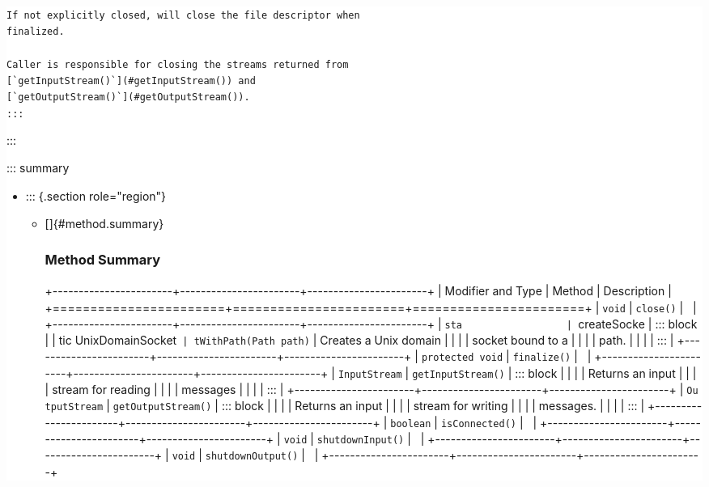     If not explicitly closed, will close the file descriptor when
    finalized.

    Caller is responsible for closing the streams returned from
    [`getInputStream()`](#getInputStream()) and
    [`getOutputStream()`](#getOutputStream()).
    :::
:::

::: summary
-   ::: {.section role="region"}
    -   []{#method.summary}

        ### Method Summary

        +-----------------------+-----------------------+-----------------------+
        | Modifier and Type     | Method                | Description           |
        +=======================+=======================+=======================+
        | `void`                | `close()`             |                       |
        +-----------------------+-----------------------+-----------------------+
        | `sta                  | `createSocke          | ::: block             |
        | tic UnixDomainSocket` | tWithPath​(Path path)` | Creates a Unix domain |
        |                       |                       | socket bound to a     |
        |                       |                       | path.                 |
        |                       |                       | :::                   |
        +-----------------------+-----------------------+-----------------------+
        | `protected void`      | `finalize()`          |                       |
        +-----------------------+-----------------------+-----------------------+
        | `InputStream`         | `getInputStream()`    | ::: block             |
        |                       |                       | Returns an input      |
        |                       |                       | stream for reading    |
        |                       |                       | messages              |
        |                       |                       | :::                   |
        +-----------------------+-----------------------+-----------------------+
        | `OutputStream`        | `getOutputStream()`   | ::: block             |
        |                       |                       | Returns an input      |
        |                       |                       | stream for writing    |
        |                       |                       | messages.             |
        |                       |                       | :::                   |
        +-----------------------+-----------------------+-----------------------+
        | `boolean`             | `isConnected()`       |                       |
        +-----------------------+-----------------------+-----------------------+
        | `void`                | `shutdownInput()`     |                       |
        +-----------------------+-----------------------+-----------------------+
        | `void`                | `shutdownOutput()`    |                       |
        +-----------------------+-----------------------+-----------------------+
